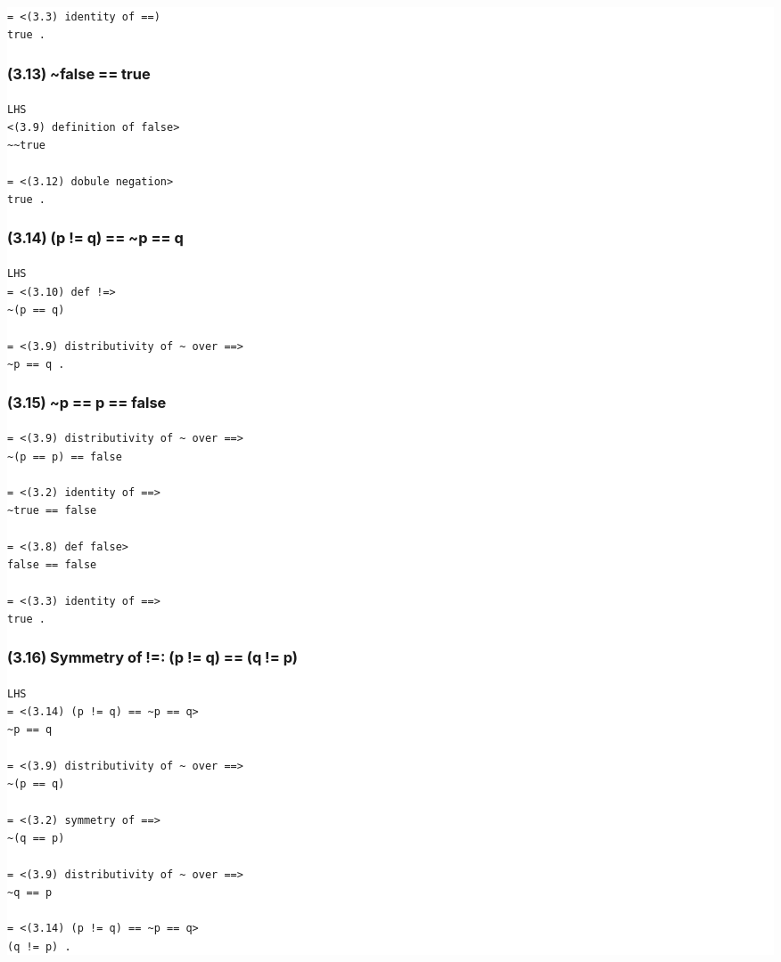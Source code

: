 ```pseudocode
= <(3.3) identity of ==)
true .
```



### (3.13) ~false == true

```pseudocode
LHS
<(3.9) definition of false>
~~true

= <(3.12) dobule negation>
true .
```



### (3.14) (p != q) == ~p == q

```pseudocode
LHS
= <(3.10) def !=>
~(p == q)

= <(3.9) distributivity of ~ over ==>
~p == q .
```



### (3.15) ~p == p == false

```pseudocode
= <(3.9) distributivity of ~ over ==>
~(p == p) == false

= <(3.2) identity of ==>
~true == false

= <(3.8) def false>
false == false

= <(3.3) identity of ==>
true .
```



### (3.16) Symmetry of !=: (p != q) == (q != p)

```pseudocode
LHS
= <(3.14) (p != q) == ~p == q>
~p == q

= <(3.9) distributivity of ~ over ==>
~(p == q)

= <(3.2) symmetry of ==>
~(q == p)

= <(3.9) distributivity of ~ over ==>
~q == p

= <(3.14) (p != q) == ~p == q>
(q != p) .
```